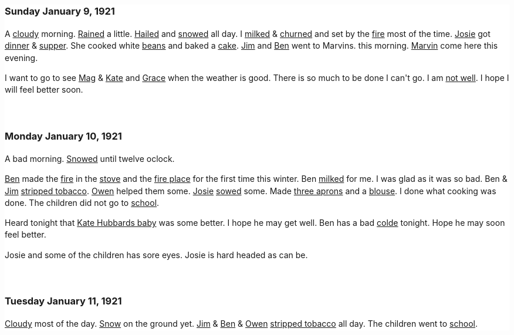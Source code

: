 <h3><a name="page-1134">Sunday January  9, 1921</a></h3>
<div class="page-content">
<p>A <a href='../subjects/1' title='cloud'>cloudy</a> morning.  <a href='../subjects/49' title='rain'>Rained</a> a<span class='line-break'> </span> little.  <a href='../subjects/147' title='hail'>Hailed</a> and <a href='../subjects/2' title='snow'>snowed</a> all<span class='line-break'> </span> day.  I <a href='../subjects/15' title='milking'>milked</a> &amp; <a href='../subjects/16' title='churning'>churned</a><span class='line-break'> </span> and set by the <a href='../subjects/14' title='fire'>fire</a> most<span class='line-break'> </span> of the time.  <a href='../subjects/1627' title='Sally Joseph Carr Brumfield'>Josie</a> got <a href='../subjects/28' title='dinner'>dinner</a><span class='line-break'> </span> &amp; <a href='../subjects/71' title='supper'>supper</a>.  She cooked white<span class='line-break'> </span> <a href='../subjects/304' title='beans'>beans</a> and baked a <a href='../subjects/240' title='cake'>cake</a>.<span class='line-break'> </span> <a href='../subjects/141' title='Jim Brumfield'>Jim</a> and <a href='../subjects/4' title='Benjamin Franklin Brumfield, Sr.'>Ben</a> went to Marvins.<span class='line-break'> </span> this morning.  <a href='../subjects/5' title='Marvin Smith'>Marvin</a> come<span class='line-break'> </span> here this evening.<span class='line-break'> </span></p>
<p> I want to go to see <a href='../subjects/335' title='Margaret Brumfield'>Mag</a><span class='line-break'> </span> &amp; <a href='../subjects/53' title='Kate Harvey'>Kate</a> and <a href='../subjects/307' title='Grace Brumfield'>Grace</a> when<span class='line-break'> </span> the weather is good.  There is<span class='line-break'> </span> so much to be done I can't<span class='line-break'> </span> go.  I am <a href='../subjects/10' title='sickness'>not well</a>.  I hope<span class='line-break'> </span> I will feel better soon. </p>
</div>
</div>
<br />
<div id="page-1135">
<h3><a name="page-1135">Monday January 10, 1921</a></h3>
<div class="page-content">
<p>A bad morning.  <a href='../subjects/2' title='snow'>Snowed</a> <span class='line-break'> </span> until twelve oclock.<span class='line-break'> </span></p>
<p> <a href='../subjects/4' title='Benjamin Franklin Brumfield, Sr.'>Ben</a> made the <a href='../subjects/14' title='fire'>fire</a> in the<span class='line-break'> </span> <a href='../subjects/45' title='stove'>stove</a> and the <a href='../subjects/84' title='fireplace'>fire place</a><span class='line-break'> </span> for the first time this<span class='line-break'> </span> winter.  Ben <a href='../subjects/15' title='milking'>milked</a> for me.<span class='line-break'> </span> I was glad as it was <span class='line-break'> </span> so bad.  Ben &amp; <a href='../subjects/141' title='Jim Brumfield'>Jim</a> <a href='../subjects/76' title='stripping tobacco'>stripped<span class='line-break'> </span> tobacco</a>.  <a href='../subjects/188' title='Sam Owen'>Owen</a> helped them<span class='line-break'> </span> some.  <a href='../subjects/1627' title='Sally Joseph Carr Brumfield'>Josie</a> <a href='../subjects/29' title='sewing'>sowed</a> some.<span class='line-break'> </span> Made <a href='../subjects/70' title='apron'>three aprons</a> and a <span class='line-break'> </span> <a href='../subjects/7892' title='blouses'>blouse</a>.  I done what cooking<span class='line-break'> </span> was done.  The children<span class='line-break'> </span> did not go to <a href='../subjects/254' title='school'>school</a>.<span class='line-break'> </span></p>
<p> Heard tonight that <a href='../subjects/7992' title='Clack Hubbard, Jr.'>Kate<span class='line-break'> </span> Hubbards baby</a> was some<span class='line-break'> </span> better.  I hope he may<span class='line-break'> </span> get well.  Ben has a <span class='line-break'> </span> bad <a href='../subjects/10' title='sickness'>colde</a> tonight.  Hope<span class='line-break'> </span> he may soon feel better.<span class='line-break'> </span></p>
<p> Josie and some of the children<span class='line-break'> </span> has sore eyes.  <sensitive>Josie is hard<span class='line-break'> </span> headed as can be.</sensitive></p>
</div>
</div>
<br />
<div id="page-1136">
<h3><a name="page-1136">Tuesday January 11, 1921</a></h3>
<div class="page-content">
<p><a href='../subjects/187' title='cloudy'>Cloudy</a> most of the day.  <a href='../subjects/2' title='snow'>Snow</a><span class='line-break'> </span> on the ground yet.  <a href='../subjects/141' title='Jim Brumfield'>Jim</a> &amp; <a href='../subjects/4' title='Benjamin Franklin Brumfield, Sr.'>Ben</a> &amp;<span class='line-break'> </span> <a href='../subjects/188' title='Sam Owen'>Owen</a> <a href='../subjects/76' title='stripping tobacco'>stripped tobacco</a> all day.<span class='line-break'> </span> The children went to <a href='../subjects/254' title='school'>school</a>.<span class='line-break'> </span></p>